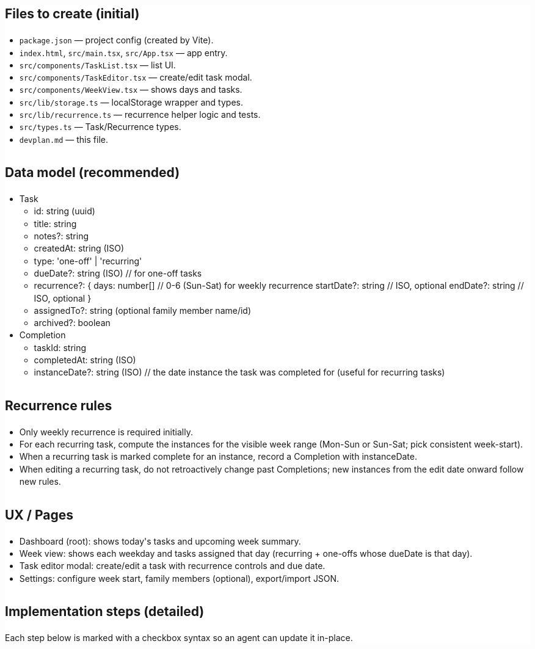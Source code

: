 ## Files to create (initial)
- `package.json` — project config (created by Vite).
- `index.html`, `src/main.tsx`, `src/App.tsx` — app entry.
- `src/components/TaskList.tsx` — list UI.
- `src/components/TaskEditor.tsx` — create/edit task modal.
- `src/components/WeekView.tsx` — shows days and tasks.
- `src/lib/storage.ts` — localStorage wrapper and types.
- `src/lib/recurrence.ts` — recurrence helper logic and tests.
- `src/types.ts` — Task/Recurrence types.
- `devplan.md` — this file.

## Data model (recommended)
- Task
  - id: string (uuid)
  - title: string
  - notes?: string
  - createdAt: string (ISO)
  - type: 'one-off' | 'recurring'
  - dueDate?: string (ISO) // for one-off tasks
  - recurrence?: {
      days: number[] // 0-6 (Sun-Sat) for weekly recurrence
      startDate?: string // ISO, optional
      endDate?: string // ISO, optional
    }
  - assignedTo?: string (optional family member name/id)
  - archived?: boolean
- Completion
  - taskId: string
  - completedAt: string (ISO)
  - instanceDate?: string (ISO) // the date instance the task was completed for (useful for recurring tasks)

## Recurrence rules
- Only weekly recurrence is required initially.
- For each recurring task, compute the instances for the visible week range (Mon-Sun or Sun-Sat; pick consistent week-start).
- When a recurring task is marked complete for an instance, record a Completion with instanceDate.
- When editing a recurring task, do not retroactively change past Completions; new instances from the edit date onward follow new rules.

## UX / Pages
- Dashboard (root): shows today's tasks and upcoming week summary.
- Week view: shows each weekday and tasks assigned that day (recurring + one-offs whose dueDate is that day).
- Task editor modal: create/edit a task with recurrence controls and due date.
- Settings: configure week start, family members (optional), export/import JSON.

## Implementation steps (detailed)
Each step below is marked with a checkbox syntax so an agent can update it in-place.
